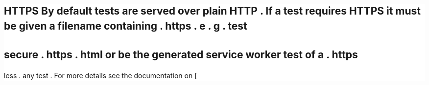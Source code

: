 #
#
#
HTTPS
By
default
tests
are
served
over
plain
HTTP
.
If
a
test
requires
HTTPS
it
must
be
given
a
filename
containing
.
https
.
e
.
g
.
test
-
secure
.
https
.
html
or
be
the
generated
service
worker
test
of
a
.
https
-
less
.
any
test
.
For
more
details
see
the
documentation
on
[